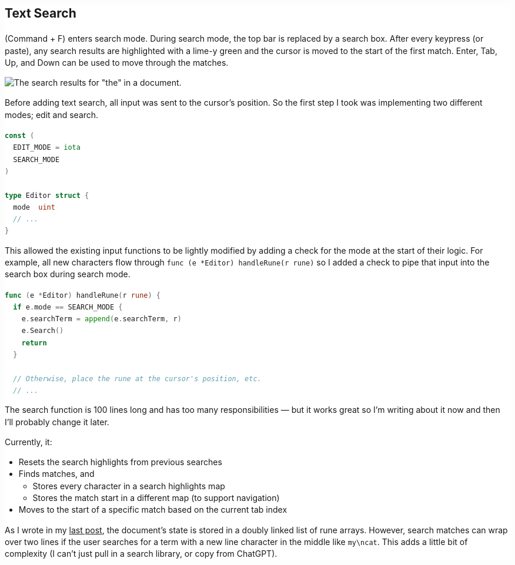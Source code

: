 ## Text Search

(Command + F) enters search mode. During search mode, the top bar is replaced by a search box. After every keypress (or paste), any search results are highlighted with a lime-y green and the cursor is moved to the start of the first match. Enter, Tab, Up, and Down can be used to move through the matches.

![The search results for "the" in a document.](searching.png)

Before adding text search, all input was sent to the cursor’s position. So the first step I took was implementing two different modes; edit and search.

```go
const (
  EDIT_MODE = iota
  SEARCH_MODE
)

type Editor struct {
  mode  uint
  // ...
}
```

This allowed the existing input functions to be lightly modified by adding a check for the mode at the start of their logic. For example, all new characters flow through `func (e *Editor) handleRune(r rune)` so I added a check to pipe that input into the search box during search mode.

```go
func (e *Editor) handleRune(r rune) {
  if e.mode == SEARCH_MODE {
    e.searchTerm = append(e.searchTerm, r)
    e.Search()
    return
  }

  // Otherwise, place the rune at the cursor's position, etc.
  // ...
```

The search function is 100 lines long and has too many responsibilities — but it works great so I’m writing about it now and then I’ll probably change it later.

Currently, it:

- Resets the search highlights from previous searches
- Finds matches, and
    - Stores every character in a search highlights map
    - Stores the match start in a different map (to support navigation)
- Moves to the start of a specific match based on the current tab index

As I wrote in my [last post](https://healeycodes.com/making-a-text-editor-with-a-game-engine), the document’s state is stored in a doubly linked list of rune arrays. However, search matches can wrap over two lines if the user searches for a term with a new line character in the middle like `my\ncat`. This adds a little bit of complexity (I can’t just pull in a search library, or copy from ChatGPT).
